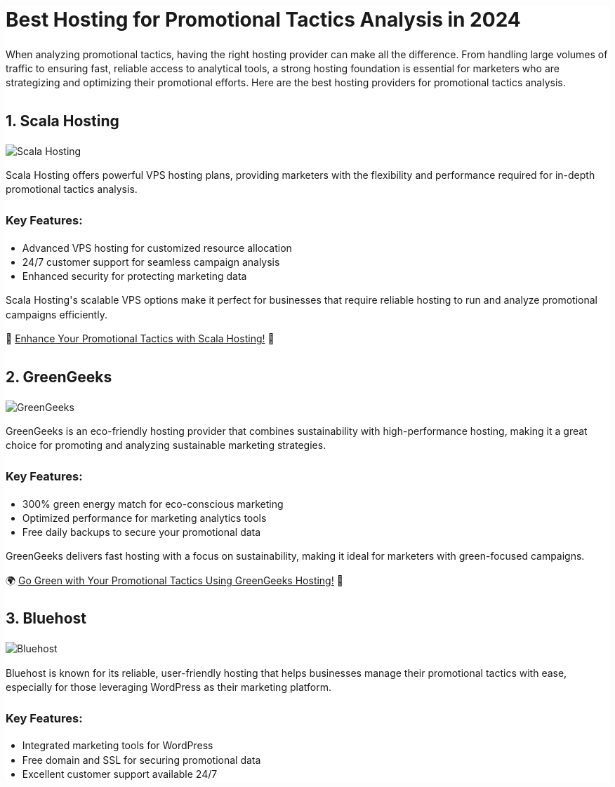 # Best Hosting for Promotional Tactics Analysis in 2024

When analyzing promotional tactics, having the right hosting provider can make all the difference. From handling large volumes of traffic to ensuring fast, reliable access to analytical tools, a strong hosting foundation is essential for marketers who are strategizing and optimizing their promotional efforts. Here are the best hosting providers for promotional tactics analysis.

## 1. Scala Hosting

![Scala Hosting](https://i.imgur.com/uJ5JIK3.png "Scala Web Hosting")

Scala Hosting offers powerful VPS hosting plans, providing marketers with the flexibility and performance required for in-depth promotional tactics analysis.

### Key Features:
- Advanced VPS hosting for customized resource allocation
- 24/7 customer support for seamless campaign analysis
- Enhanced security for protecting marketing data

Scala Hosting's scalable VPS options make it perfect for businesses that require reliable hosting to run and analyze promotional campaigns efficiently.

🌟 [Enhance Your Promotional Tactics with Scala Hosting!](https://snipitx.com/scala-jy) 🚀

## 2. GreenGeeks

![GreenGeeks](https://i.imgur.com/eEwuntu.jpg "GreenGeeks Hosting")

GreenGeeks is an eco-friendly hosting provider that combines sustainability with high-performance hosting, making it a great choice for promoting and analyzing sustainable marketing strategies.

### Key Features:
- 300% green energy match for eco-conscious marketing
- Optimized performance for marketing analytics tools
- Free daily backups to secure your promotional data

GreenGeeks delivers fast hosting with a focus on sustainability, making it ideal for marketers with green-focused campaigns.

🌍 [Go Green with Your Promotional Tactics Using GreenGeeks Hosting!](https://snipitx.com/greengeeks-jy) 🌱

## 3. Bluehost

![Bluehost](https://i.imgur.com/PasFF9E.jpeg "Bluehost Hosting")

Bluehost is known for its reliable, user-friendly hosting that helps businesses manage their promotional tactics with ease, especially for those leveraging WordPress as their marketing platform.

### Key Features:
- Integrated marketing tools for WordPress
- Free domain and SSL for securing promotional data
- Excellent customer support available 24/7
